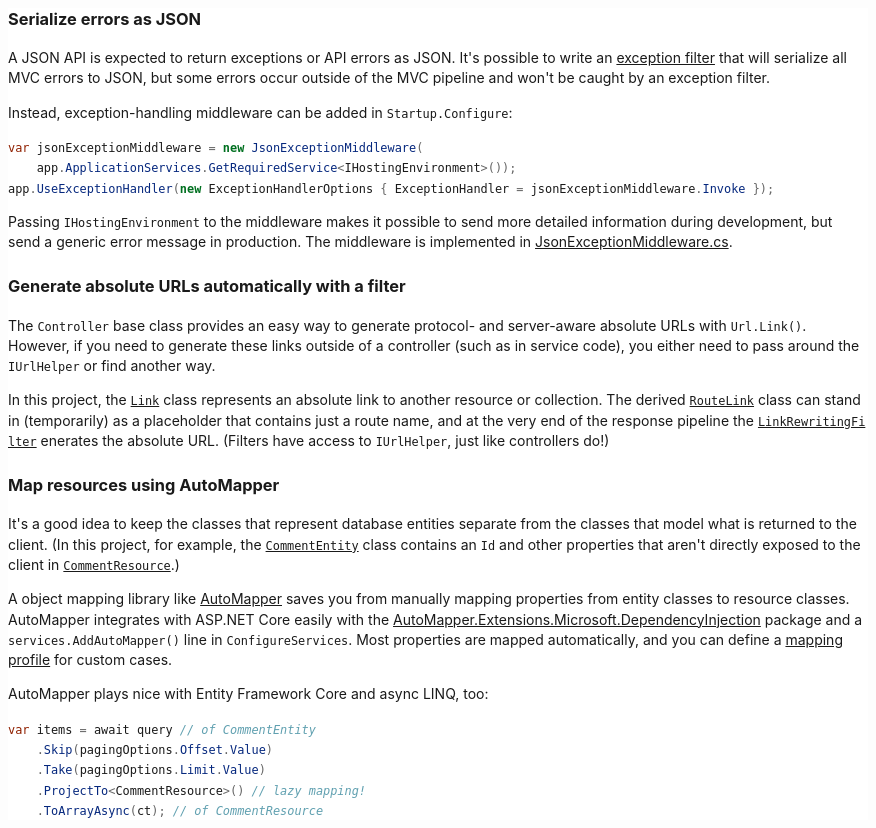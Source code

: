 ### Serialize errors as JSON

A JSON API is expected to return exceptions or API errors as JSON. It's possible to write an [exception filter](https://docs.microsoft.com/en-us/aspnet/core/mvc/controllers/filters#exception-filters) that will serialize all MVC errors to JSON, but some errors occur outside of the MVC pipeline and won't be caught by an exception filter.

Instead, exception-handling middleware can be added in `Startup.Configure`:

```csharp
var jsonExceptionMiddleware = new JsonExceptionMiddleware(
    app.ApplicationServices.GetRequiredService<IHostingEnvironment>());
app.UseExceptionHandler(new ExceptionHandlerOptions { ExceptionHandler = jsonExceptionMiddleware.Invoke });
```

Passing `IHostingEnvironment` to the middleware makes it possible to send more detailed information during development, but send a generic error message in production. The middleware is implemented in [JsonExceptionMiddleware.cs](src/Infrastructure/JsonExceptionMiddleware.cs).

### Generate absolute URLs automatically with a filter

The `Controller` base class provides an easy way to generate protocol- and server-aware absolute URLs with `Url.Link()`. However, if you need to generate these links outside of a controller (such as in service code), you either need to pass around the `IUrlHelper` or find another way.

In this project, the [`Link`](src/Models/Link.cs) class represents an absolute link to another resource or collection. The derived [`RouteLink`](src/Models/RouteLink.cs) class can stand in (temporarily) as a placeholder that contains just a route name, and at the very end of the response pipeline the [`LinkRewritingFilter`](src/Infrastructure/LinkRewritingFilter.cs) enerates the absolute URL. (Filters have access to `IUrlHelper`, just like controllers do!)

### Map resources using AutoMapper

It's a good idea to keep the classes that represent database entities separate from the classes that model what is returned to the client. (In this project, for example, the [`CommentEntity`](src/Models/CommentEntity.cs) class contains an `Id` and other properties that aren't directly exposed to the client in [`CommentResource`](src/Models/CommentResource.cs).)

A object mapping library like [AutoMapper](http://automapper.org/) saves you from manually mapping properties from entity classes to resource classes. AutoMapper integrates with ASP.NET Core easily with the [AutoMapper.Extensions.Microsoft.DependencyInjection](https://www.nuget.org/packages/AutoMapper.Extensions.Microsoft.DependencyInjection/) package and a `services.AddAutoMapper()` line in `ConfigureServices`. Most properties are mapped automatically, and you can define a [mapping profile](src/Infrastructure/DefaultAutomapperProfile.cs) for custom cases.

AutoMapper plays nice with Entity Framework Core and async LINQ, too:

```csharp
var items = await query // of CommentEntity
    .Skip(pagingOptions.Offset.Value)
    .Take(pagingOptions.Limit.Value)
    .ProjectTo<CommentResource>() // lazy mapping!
    .ToArrayAsync(ct); // of CommentResource
```
